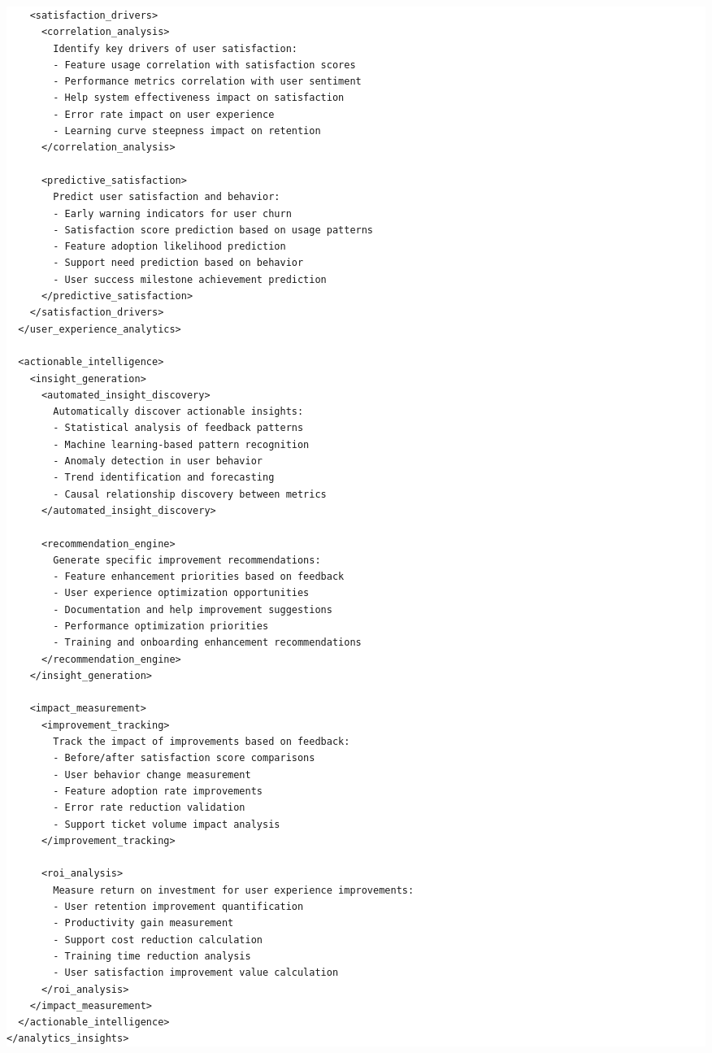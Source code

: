         <satisfaction_drivers>
          <correlation_analysis>
            Identify key drivers of user satisfaction:
            - Feature usage correlation with satisfaction scores
            - Performance metrics correlation with user sentiment
            - Help system effectiveness impact on satisfaction
            - Error rate impact on user experience
            - Learning curve steepness impact on retention
          </correlation_analysis>
          
          <predictive_satisfaction>
            Predict user satisfaction and behavior:
            - Early warning indicators for user churn
            - Satisfaction score prediction based on usage patterns
            - Feature adoption likelihood prediction
            - Support need prediction based on behavior
            - User success milestone achievement prediction
          </predictive_satisfaction>
        </satisfaction_drivers>
      </user_experience_analytics>
      
      <actionable_intelligence>
        <insight_generation>
          <automated_insight_discovery>
            Automatically discover actionable insights:
            - Statistical analysis of feedback patterns
            - Machine learning-based pattern recognition
            - Anomaly detection in user behavior
            - Trend identification and forecasting
            - Causal relationship discovery between metrics
          </automated_insight_discovery>
          
          <recommendation_engine>
            Generate specific improvement recommendations:
            - Feature enhancement priorities based on feedback
            - User experience optimization opportunities
            - Documentation and help improvement suggestions
            - Performance optimization priorities
            - Training and onboarding enhancement recommendations
          </recommendation_engine>
        </insight_generation>
        
        <impact_measurement>
          <improvement_tracking>
            Track the impact of improvements based on feedback:
            - Before/after satisfaction score comparisons
            - User behavior change measurement
            - Feature adoption rate improvements
            - Error rate reduction validation
            - Support ticket volume impact analysis
          </improvement_tracking>
          
          <roi_analysis>
            Measure return on investment for user experience improvements:
            - User retention improvement quantification
            - Productivity gain measurement
            - Support cost reduction calculation
            - Training time reduction analysis
            - User satisfaction improvement value calculation
          </roi_analysis>
        </impact_measurement>
      </actionable_intelligence>
    </analytics_insights>
    